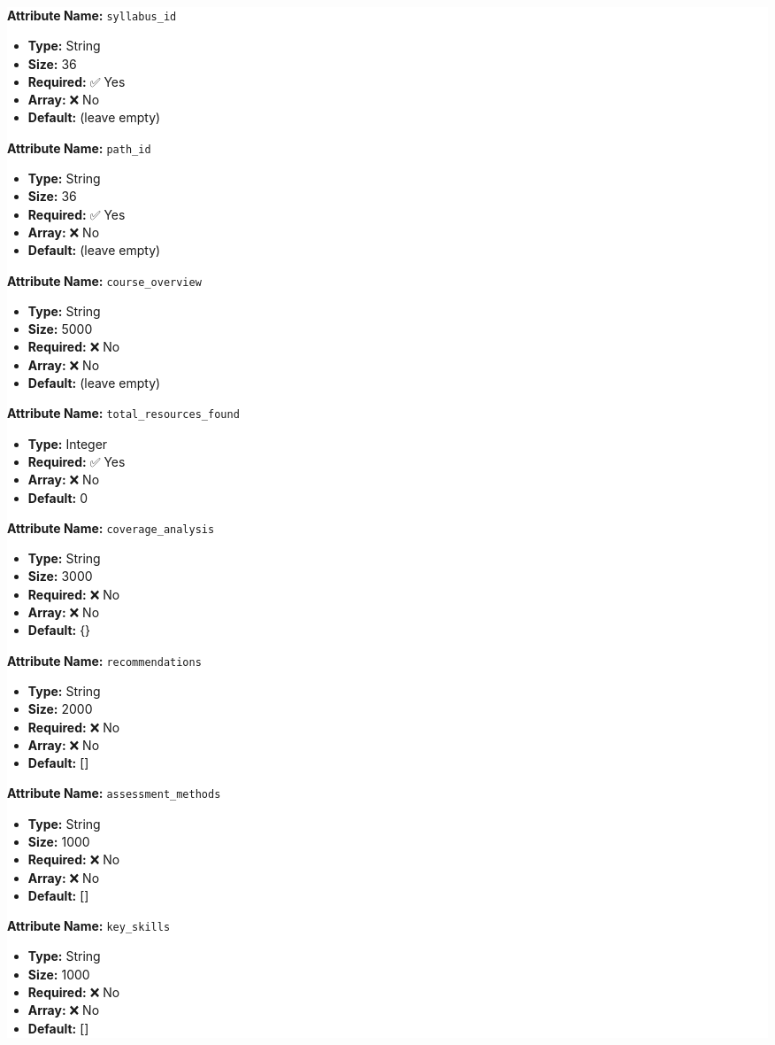 **Attribute Name:** `syllabus_id`
- **Type:** String
- **Size:** 36
- **Required:** ✅ Yes
- **Array:** ❌ No
- **Default:** (leave empty)

**Attribute Name:** `path_id`
- **Type:** String
- **Size:** 36
- **Required:** ✅ Yes
- **Array:** ❌ No
- **Default:** (leave empty)

**Attribute Name:** `course_overview`
- **Type:** String
- **Size:** 5000
- **Required:** ❌ No
- **Array:** ❌ No
- **Default:** (leave empty)

**Attribute Name:** `total_resources_found`
- **Type:** Integer
- **Required:** ✅ Yes
- **Array:** ❌ No
- **Default:** 0

**Attribute Name:** `coverage_analysis`
- **Type:** String
- **Size:** 3000
- **Required:** ❌ No
- **Array:** ❌ No
- **Default:** {}

**Attribute Name:** `recommendations`
- **Type:** String
- **Size:** 2000
- **Required:** ❌ No
- **Array:** ❌ No
- **Default:** []

**Attribute Name:** `assessment_methods`
- **Type:** String
- **Size:** 1000
- **Required:** ❌ No
- **Array:** ❌ No
- **Default:** []

**Attribute Name:** `key_skills`
- **Type:** String
- **Size:** 1000
- **Required:** ❌ No
- **Array:** ❌ No
- **Default:** []
